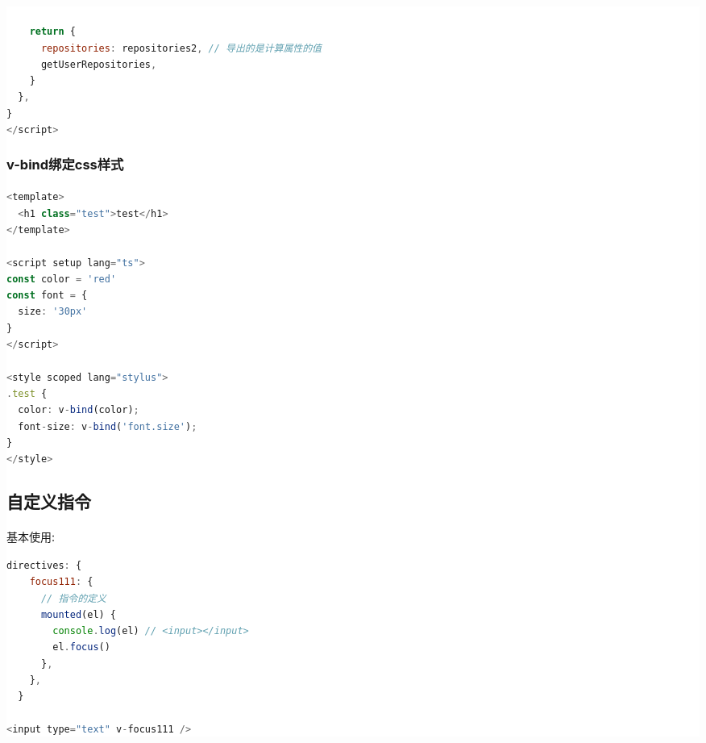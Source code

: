 ```js

    return {
      repositories: repositories2, // 导出的是计算属性的值
      getUserRepositories,
    }
  },
}
</script>

```

### v-bind绑定css样式

```ts
<template>
  <h1 class="test">test</h1>
</template>

<script setup lang="ts">
const color = 'red'
const font = {
  size: '30px'
}
</script>

<style scoped lang="stylus">
.test {
  color: v-bind(color);
  font-size: v-bind('font.size');
}
</style>


```

## 自定义指令

基本使用:

```js
directives: {
    focus111: {
      // 指令的定义
      mounted(el) {
        console.log(el) // <input></input>
        el.focus()
      },
    },
  }

<input type="text" v-focus111 />
```
